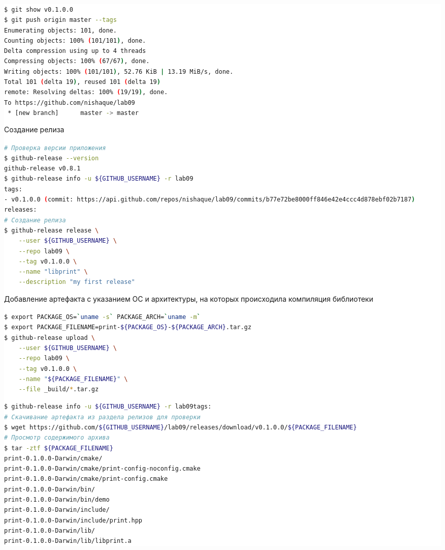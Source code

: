 ```sh
$ git show v0.1.0.0
$ git push origin master --tags
Enumerating objects: 101, done.
Counting objects: 100% (101/101), done.
Delta compression using up to 4 threads
Compressing objects: 100% (67/67), done.
Writing objects: 100% (101/101), 52.76 KiB | 13.19 MiB/s, done.
Total 101 (delta 19), reused 101 (delta 19)
remote: Resolving deltas: 100% (19/19), done.
To https://github.com/nishaque/lab09
 * [new branch]      master -> master

```
Создание релиза
```sh
# Проверка версии приложения
$ github-release --version
github-release v0.8.1
$ github-release info -u ${GITHUB_USERNAME} -r lab09
tags:
- v0.1.0.0 (commit: https://api.github.com/repos/nishaque/lab09/commits/b77e72be8000ff846e42e4ccc4d878ebf02b7187)
releases:
# Создание релиза
$ github-release release \
    --user ${GITHUB_USERNAME} \
    --repo lab09 \
    --tag v0.1.0.0 \
    --name "libprint" \
    --description "my first release"
```
Добавление артефакта с указанием ОС и архитектуры, на которых происходила компиляция библиотеки
```sh
$ export PACKAGE_OS=`uname -s` PACKAGE_ARCH=`uname -m`
$ export PACKAGE_FILENAME=print-${PACKAGE_OS}-${PACKAGE_ARCH}.tar.gz
$ github-release upload \
    --user ${GITHUB_USERNAME} \
    --repo lab09 \
    --tag v0.1.0.0 \
    --name "${PACKAGE_FILENAME}" \
    --file _build/*.tar.gz
```

```sh
$ github-release info -u ${GITHUB_USERNAME} -r lab09tags:
# Скачивание артефакта из раздела релизов для проверки
$ wget https://github.com/${GITHUB_USERNAME}/lab09/releases/download/v0.1.0.0/${PACKAGE_FILENAME}
# Просмотр содержимого архива
$ tar -ztf ${PACKAGE_FILENAME}
print-0.1.0.0-Darwin/cmake/
print-0.1.0.0-Darwin/cmake/print-config-noconfig.cmake
print-0.1.0.0-Darwin/cmake/print-config.cmake
print-0.1.0.0-Darwin/bin/
print-0.1.0.0-Darwin/bin/demo
print-0.1.0.0-Darwin/include/
print-0.1.0.0-Darwin/include/print.hpp
print-0.1.0.0-Darwin/lib/
print-0.1.0.0-Darwin/lib/libprint.a
```
